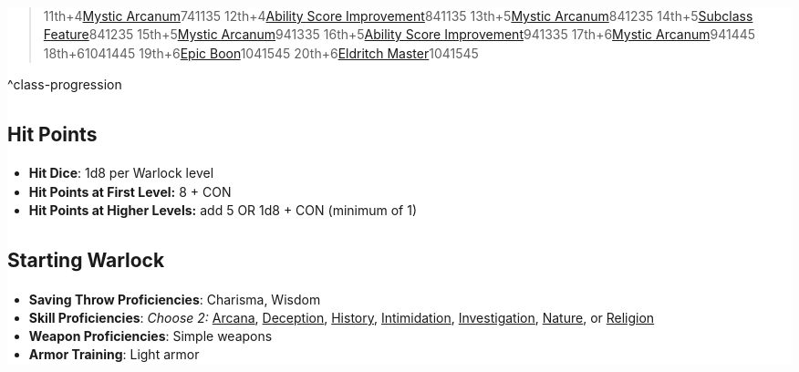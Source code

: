 > <tr class="class-progression"><td class"level">11th</td><td class"pb">+4</td><td class"feature"><a href='#Mystic Arcanum (Level 11)' class='internal-link'>Mystic Arcanum</a></td><td class="value">7</td><td class="value">4</td><td class="value">11</td><td class="value">3</td><td class="value">5</td></tr>
> <tr class="class-progression"><td class"level">12th</td><td class"pb">+4</td><td class"feature"><a href='#Ability Score Improvement (Level 12)' class='internal-link'>Ability Score Improvement</a></td><td class="value">8</td><td class="value">4</td><td class="value">11</td><td class="value">3</td><td class="value">5</td></tr>
> <tr class="class-progression"><td class"level">13th</td><td class"pb">+5</td><td class"feature"><a href='#Mystic Arcanum (Level 13)' class='internal-link'>Mystic Arcanum</a></td><td class="value">8</td><td class="value">4</td><td class="value">12</td><td class="value">3</td><td class="value">5</td></tr>
> <tr class="class-progression"><td class"level">14th</td><td class"pb">+5</td><td class"feature"><a href='#Subclass Feature (Level 14)' class='internal-link'>Subclass Feature</a></td><td class="value">8</td><td class="value">4</td><td class="value">12</td><td class="value">3</td><td class="value">5</td></tr>
> <tr class="class-progression"><td class"level">15th</td><td class"pb">+5</td><td class"feature"><a href='#Mystic Arcanum (Level 15)' class='internal-link'>Mystic Arcanum</a></td><td class="value">9</td><td class="value">4</td><td class="value">13</td><td class="value">3</td><td class="value">5</td></tr>
> <tr class="class-progression"><td class"level">16th</td><td class"pb">+5</td><td class"feature"><a href='#Ability Score Improvement (Level 16)' class='internal-link'>Ability Score Improvement</a></td><td class="value">9</td><td class="value">4</td><td class="value">13</td><td class="value">3</td><td class="value">5</td></tr>
> <tr class="class-progression"><td class"level">17th</td><td class"pb">+6</td><td class"feature"><a href='#Mystic Arcanum (Level 17)' class='internal-link'>Mystic Arcanum</a></td><td class="value">9</td><td class="value">4</td><td class="value">14</td><td class="value">4</td><td class="value">5</td></tr>
> <tr class="class-progression"><td class"level">18th</td><td class"pb">+6</td><td class"feature"></td><td class="value">10</td><td class="value">4</td><td class="value">14</td><td class="value">4</td><td class="value">5</td></tr>
> <tr class="class-progression"><td class"level">19th</td><td class"pb">+6</td><td class"feature"><a href='#Epic Boon (Level 19)' class='internal-link'>Epic Boon</a></td><td class="value">10</td><td class="value">4</td><td class="value">15</td><td class="value">4</td><td class="value">5</td></tr>
> <tr class="class-progression"><td class"level">20th</td><td class"pb">+6</td><td class"feature"><a href='#Eldritch Master (Level 20)' class='internal-link'>Eldritch Master</a></td><td class="value">10</td><td class="value">4</td><td class="value">15</td><td class="value">4</td><td class="value">5</td></tr>
> </tbody></table>

^class-progression

## Hit Points

- **Hit Dice**: 1d8 per Warlock level
- **Hit Points at First Level:** 8 + CON
- **Hit Points at Higher Levels:** add 5 OR 1d8 + CON  (minimum of 1)

## Starting Warlock

- **Saving Throw Proficiencies**: Charisma, Wisdom
- **Skill Proficiencies**: *Choose 2:* [Arcana](rules/skills.md#Arcana), [Deception](rules/skills.md#Deception), [History](rules/skills.md#History), [Intimidation](rules/skills.md#Intimidation), [Investigation](rules/skills.md#Investigation), [Nature](rules/skills.md#Nature), or [Religion](rules/skills.md#Religion)
- **Weapon Proficiencies**: Simple weapons
- **Armor Training**: Light armor
